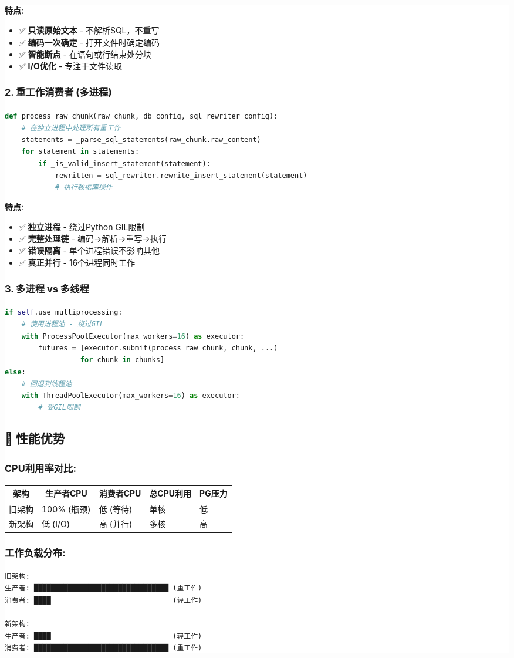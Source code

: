 **特点**:
- ✅ **只读原始文本** - 不解析SQL，不重写
- ✅ **编码一次确定** - 打开文件时确定编码
- ✅ **智能断点** - 在语句或行结束处分块
- ✅ **I/O优化** - 专注于文件读取

### 2. 重工作消费者 (多进程)
```python
def process_raw_chunk(raw_chunk, db_config, sql_rewriter_config):
    # 在独立进程中处理所有重工作
    statements = _parse_sql_statements(raw_chunk.raw_content)
    for statement in statements:
        if _is_valid_insert_statement(statement):
            rewritten = sql_rewriter.rewrite_insert_statement(statement)
            # 执行数据库操作
```

**特点**:
- ✅ **独立进程** - 绕过Python GIL限制
- ✅ **完整处理链** - 编码→解析→重写→执行
- ✅ **错误隔离** - 单个进程错误不影响其他
- ✅ **真正并行** - 16个进程同时工作

### 3. 多进程 vs 多线程
```python
if self.use_multiprocessing:
    # 使用进程池 - 绕过GIL
    with ProcessPoolExecutor(max_workers=16) as executor:
        futures = [executor.submit(process_raw_chunk, chunk, ...) 
                  for chunk in chunks]
else:
    # 回退到线程池
    with ThreadPoolExecutor(max_workers=16) as executor:
        # 受GIL限制
```

## 🚀 **性能优势**

### CPU利用率对比:
| 架构 | 生产者CPU | 消费者CPU | 总CPU利用 | PG压力 |
|------|-----------|-----------|-----------|--------|
| 旧架构 | 100% (瓶颈) | 低 (等待) | 单核 | 低 |
| 新架构 | 低 (I/O) | 高 (并行) | 多核 | 高 |

### 工作负载分布:
```
旧架构:
生产者: ████████████████████████████████ (重工作)
消费者: ████                             (轻工作)

新架构:
生产者: ████                             (轻工作)
消费者: ████████████████████████████████ (重工作)
```
